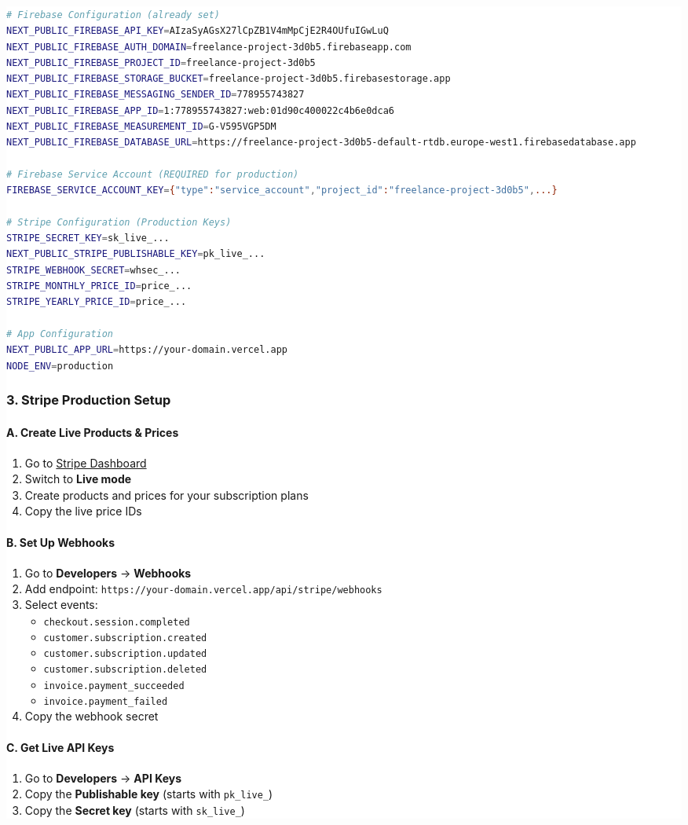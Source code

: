```bash
# Firebase Configuration (already set)
NEXT_PUBLIC_FIREBASE_API_KEY=AIzaSyAGsX27lCpZB1V4mMpCjE2R4OUfuIGwLuQ
NEXT_PUBLIC_FIREBASE_AUTH_DOMAIN=freelance-project-3d0b5.firebaseapp.com
NEXT_PUBLIC_FIREBASE_PROJECT_ID=freelance-project-3d0b5
NEXT_PUBLIC_FIREBASE_STORAGE_BUCKET=freelance-project-3d0b5.firebasestorage.app
NEXT_PUBLIC_FIREBASE_MESSAGING_SENDER_ID=778955743827
NEXT_PUBLIC_FIREBASE_APP_ID=1:778955743827:web:01d90c400022c4b6e0dca6
NEXT_PUBLIC_FIREBASE_MEASUREMENT_ID=G-V595VGP5DM
NEXT_PUBLIC_FIREBASE_DATABASE_URL=https://freelance-project-3d0b5-default-rtdb.europe-west1.firebasedatabase.app

# Firebase Service Account (REQUIRED for production)
FIREBASE_SERVICE_ACCOUNT_KEY={"type":"service_account","project_id":"freelance-project-3d0b5",...}

# Stripe Configuration (Production Keys)
STRIPE_SECRET_KEY=sk_live_...
NEXT_PUBLIC_STRIPE_PUBLISHABLE_KEY=pk_live_...
STRIPE_WEBHOOK_SECRET=whsec_...
STRIPE_MONTHLY_PRICE_ID=price_...
STRIPE_YEARLY_PRICE_ID=price_...

# App Configuration
NEXT_PUBLIC_APP_URL=https://your-domain.vercel.app
NODE_ENV=production
```

### 3. Stripe Production Setup

#### A. Create Live Products & Prices

1. Go to [Stripe Dashboard](https://dashboard.stripe.com)
2. Switch to **Live mode**
3. Create products and prices for your subscription plans
4. Copy the live price IDs

#### B. Set Up Webhooks

1. Go to **Developers** → **Webhooks**
2. Add endpoint: `https://your-domain.vercel.app/api/stripe/webhooks`
3. Select events:
   - `checkout.session.completed`
   - `customer.subscription.created`
   - `customer.subscription.updated`
   - `customer.subscription.deleted`
   - `invoice.payment_succeeded`
   - `invoice.payment_failed`
4. Copy the webhook secret

#### C. Get Live API Keys

1. Go to **Developers** → **API Keys**
2. Copy the **Publishable key** (starts with `pk_live_`)
3. Copy the **Secret key** (starts with `sk_live_`)
